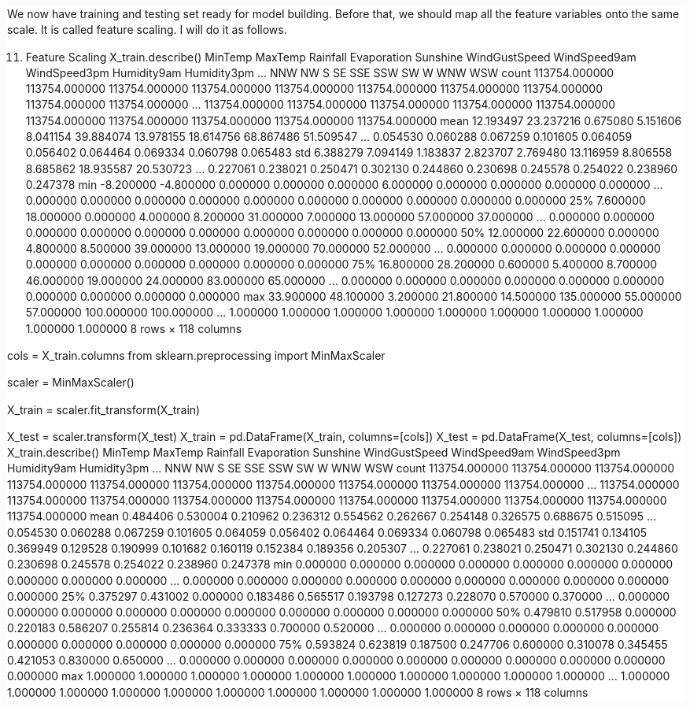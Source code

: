 We now have training and testing set ready for model building. Before that, we should map all the feature variables onto the same scale. It is called feature scaling. I will do it as follows.

11. Feature Scaling
X_train.describe()
MinTemp	MaxTemp	Rainfall	Evaporation	Sunshine	WindGustSpeed	WindSpeed9am	WindSpeed3pm	Humidity9am	Humidity3pm	...	NNW	NW	S	SE	SSE	SSW	SW	W	WNW	WSW
count	113754.000000	113754.000000	113754.000000	113754.000000	113754.000000	113754.000000	113754.000000	113754.000000	113754.000000	113754.000000	...	113754.000000	113754.000000	113754.000000	113754.000000	113754.000000	113754.000000	113754.000000	113754.000000	113754.000000	113754.000000
mean	12.193497	23.237216	0.675080	5.151606	8.041154	39.884074	13.978155	18.614756	68.867486	51.509547	...	0.054530	0.060288	0.067259	0.101605	0.064059	0.056402	0.064464	0.069334	0.060798	0.065483
std	6.388279	7.094149	1.183837	2.823707	2.769480	13.116959	8.806558	8.685862	18.935587	20.530723	...	0.227061	0.238021	0.250471	0.302130	0.244860	0.230698	0.245578	0.254022	0.238960	0.247378
min	-8.200000	-4.800000	0.000000	0.000000	0.000000	6.000000	0.000000	0.000000	0.000000	0.000000	...	0.000000	0.000000	0.000000	0.000000	0.000000	0.000000	0.000000	0.000000	0.000000	0.000000
25%	7.600000	18.000000	0.000000	4.000000	8.200000	31.000000	7.000000	13.000000	57.000000	37.000000	...	0.000000	0.000000	0.000000	0.000000	0.000000	0.000000	0.000000	0.000000	0.000000	0.000000
50%	12.000000	22.600000	0.000000	4.800000	8.500000	39.000000	13.000000	19.000000	70.000000	52.000000	...	0.000000	0.000000	0.000000	0.000000	0.000000	0.000000	0.000000	0.000000	0.000000	0.000000
75%	16.800000	28.200000	0.600000	5.400000	8.700000	46.000000	19.000000	24.000000	83.000000	65.000000	...	0.000000	0.000000	0.000000	0.000000	0.000000	0.000000	0.000000	0.000000	0.000000	0.000000
max	33.900000	48.100000	3.200000	21.800000	14.500000	135.000000	55.000000	57.000000	100.000000	100.000000	...	1.000000	1.000000	1.000000	1.000000	1.000000	1.000000	1.000000	1.000000	1.000000	1.000000
8 rows × 118 columns

cols = X_train.columns
from sklearn.preprocessing import MinMaxScaler

scaler = MinMaxScaler()

X_train = scaler.fit_transform(X_train)

X_test = scaler.transform(X_test)
X_train = pd.DataFrame(X_train, columns=[cols])
X_test = pd.DataFrame(X_test, columns=[cols])
X_train.describe()
MinTemp	MaxTemp	Rainfall	Evaporation	Sunshine	WindGustSpeed	WindSpeed9am	WindSpeed3pm	Humidity9am	Humidity3pm	...	NNW	NW	S	SE	SSE	SSW	SW	W	WNW	WSW
count	113754.000000	113754.000000	113754.000000	113754.000000	113754.000000	113754.000000	113754.000000	113754.000000	113754.000000	113754.000000	...	113754.000000	113754.000000	113754.000000	113754.000000	113754.000000	113754.000000	113754.000000	113754.000000	113754.000000	113754.000000
mean	0.484406	0.530004	0.210962	0.236312	0.554562	0.262667	0.254148	0.326575	0.688675	0.515095	...	0.054530	0.060288	0.067259	0.101605	0.064059	0.056402	0.064464	0.069334	0.060798	0.065483
std	0.151741	0.134105	0.369949	0.129528	0.190999	0.101682	0.160119	0.152384	0.189356	0.205307	...	0.227061	0.238021	0.250471	0.302130	0.244860	0.230698	0.245578	0.254022	0.238960	0.247378
min	0.000000	0.000000	0.000000	0.000000	0.000000	0.000000	0.000000	0.000000	0.000000	0.000000	...	0.000000	0.000000	0.000000	0.000000	0.000000	0.000000	0.000000	0.000000	0.000000	0.000000
25%	0.375297	0.431002	0.000000	0.183486	0.565517	0.193798	0.127273	0.228070	0.570000	0.370000	...	0.000000	0.000000	0.000000	0.000000	0.000000	0.000000	0.000000	0.000000	0.000000	0.000000
50%	0.479810	0.517958	0.000000	0.220183	0.586207	0.255814	0.236364	0.333333	0.700000	0.520000	...	0.000000	0.000000	0.000000	0.000000	0.000000	0.000000	0.000000	0.000000	0.000000	0.000000
75%	0.593824	0.623819	0.187500	0.247706	0.600000	0.310078	0.345455	0.421053	0.830000	0.650000	...	0.000000	0.000000	0.000000	0.000000	0.000000	0.000000	0.000000	0.000000	0.000000	0.000000
max	1.000000	1.000000	1.000000	1.000000	1.000000	1.000000	1.000000	1.000000	1.000000	1.000000	...	1.000000	1.000000	1.000000	1.000000	1.000000	1.000000	1.000000	1.000000	1.000000	1.000000
8 rows × 118 columns
